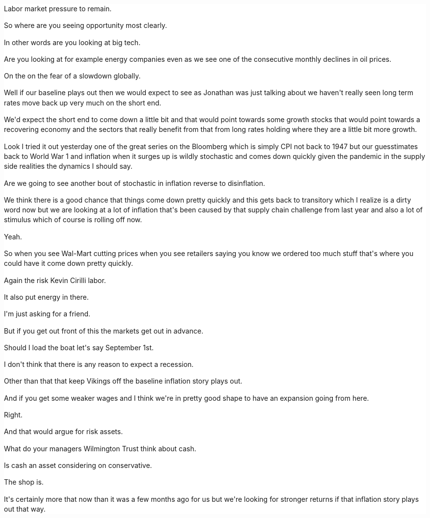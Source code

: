 Labor market pressure to remain.

So where are you seeing opportunity most clearly.

In other words are you looking at big tech.

Are you looking at for example energy companies even as we see one of the consecutive monthly declines in oil prices.

On the on the fear of a slowdown globally.

Well if our baseline plays out then we would expect to see as Jonathan was just talking about we haven't really seen long term rates move back up very much on the short end.

We'd expect the short end to come down a little bit and that would point towards some growth stocks that would point towards a recovering economy and the sectors that really benefit from that from long rates holding where they are a little bit more growth.

Look I tried it out yesterday one of the great series on the Bloomberg which is simply CPI not back to 1947 but our guesstimates back to World War 1 and inflation when it surges up is wildly stochastic and comes down quickly given the pandemic in the supply side realities the dynamics I should say.

Are we going to see another bout of stochastic in inflation reverse to disinflation.

We think there is a good chance that things come down pretty quickly and this gets back to transitory which I realize is a dirty word now but we are looking at a lot of inflation that's been caused by that supply chain challenge from last year and also a lot of stimulus which of course is rolling off now.

Yeah.

So when you see Wal-Mart cutting prices when you see retailers saying you know we ordered too much stuff that's where you could have it come down pretty quickly.

Again the risk Kevin Cirilli labor.

It also put energy in there.

I'm just asking for a friend.

But if you get out front of this the markets get out in advance.

Should I load the boat let's say September 1st.

I don't think that there is any reason to expect a recession.

Other than that that keep Vikings off the baseline inflation story plays out.

And if you get some weaker wages and I think we're in pretty good shape to have an expansion going from here.

Right.

And that would argue for risk assets.

What do your managers Wilmington Trust think about cash.

Is cash an asset considering on conservative.

The shop is.

It's certainly more that now than it was a few months ago for us but we're looking for stronger returns if that inflation story plays out that way.
